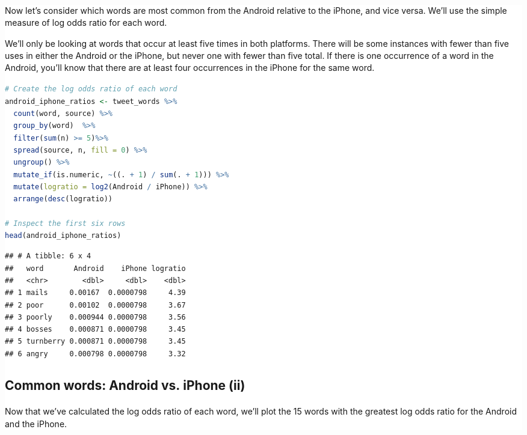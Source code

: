 Now let’s consider which words are most common from the Android relative
to the iPhone, and vice versa. We’ll use the simple measure of log odds
ratio for each word.

We’ll only be looking at words that occur at least five times in both
platforms. There will be some instances with fewer than five uses in
either the Android or the iPhone, but never one with fewer than five
total. If there is one occurrence of a word in the Android, you’ll know
that there are at least four occurrences in the iPhone for the same
word.

``` r
# Create the log odds ratio of each word
android_iphone_ratios <- tweet_words %>%
  count(word, source) %>%
  group_by(word)  %>% 
  filter(sum(n) >= 5)%>%
  spread(source, n, fill = 0) %>%
  ungroup() %>%
  mutate_if(is.numeric, ~((. + 1) / sum(. + 1))) %>%
  mutate(logratio = log2(Android / iPhone)) %>%
  arrange(desc(logratio))

# Inspect the first six rows
head(android_iphone_ratios)
```

    ## # A tibble: 6 x 4
    ##   word       Android    iPhone logratio
    ##   <chr>        <dbl>     <dbl>    <dbl>
    ## 1 mails     0.00167  0.0000798     4.39
    ## 2 poor      0.00102  0.0000798     3.67
    ## 3 poorly    0.000944 0.0000798     3.56
    ## 4 bosses    0.000871 0.0000798     3.45
    ## 5 turnberry 0.000871 0.0000798     3.45
    ## 6 angry     0.000798 0.0000798     3.32

## Common words: Android vs. iPhone (ii)

Now that we’ve calculated the log odds ratio of each word, we’ll plot
the 15 words with the greatest log odds ratio for the Android and the
iPhone.
